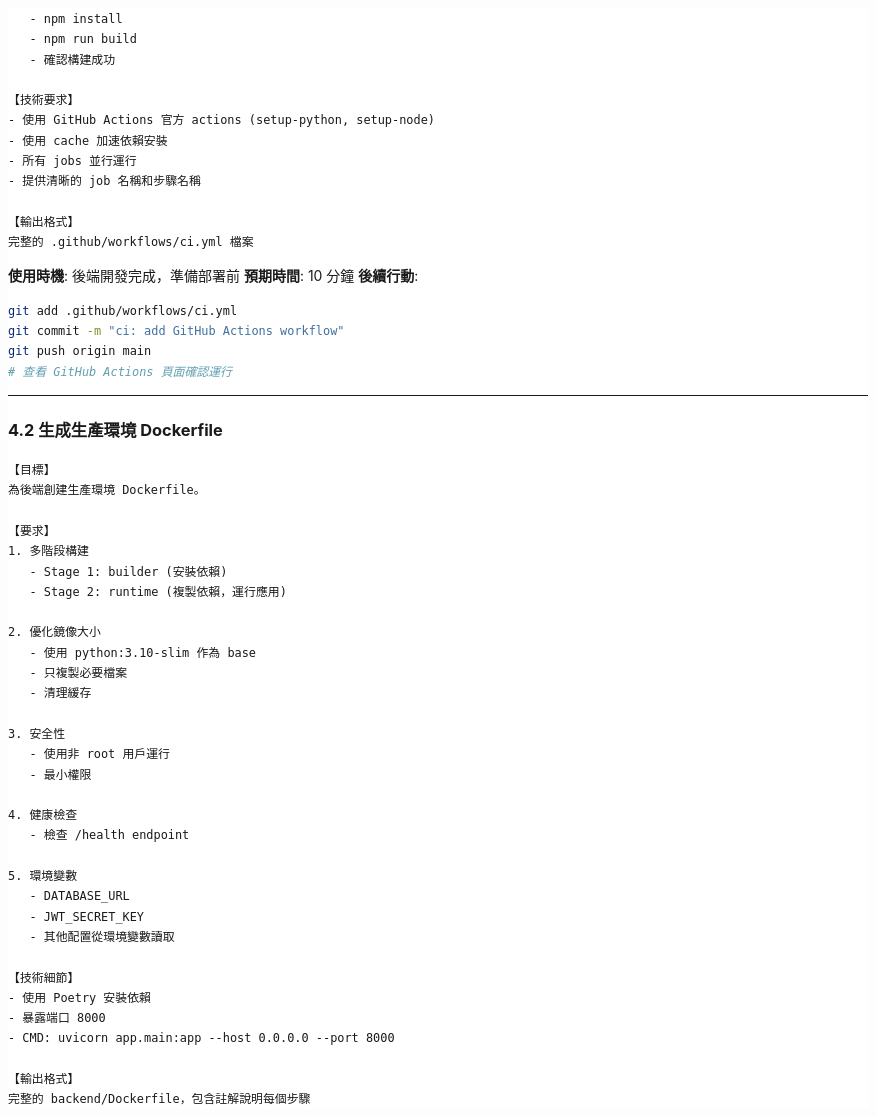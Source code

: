 ```prompt
   - npm install
   - npm run build
   - 確認構建成功

【技術要求】
- 使用 GitHub Actions 官方 actions (setup-python, setup-node)
- 使用 cache 加速依賴安裝
- 所有 jobs 並行運行
- 提供清晰的 job 名稱和步驟名稱

【輸出格式】
完整的 .github/workflows/ci.yml 檔案
```

**使用時機**: 後端開發完成，準備部署前
**預期時間**: 10 分鐘
**後續行動**:
```bash
git add .github/workflows/ci.yml
git commit -m "ci: add GitHub Actions workflow"
git push origin main
# 查看 GitHub Actions 頁面確認運行
```

---

### 4.2 生成生產環境 Dockerfile

```prompt
【目標】
為後端創建生產環境 Dockerfile。

【要求】
1. 多階段構建
   - Stage 1: builder (安裝依賴)
   - Stage 2: runtime (複製依賴，運行應用)

2. 優化鏡像大小
   - 使用 python:3.10-slim 作為 base
   - 只複製必要檔案
   - 清理緩存

3. 安全性
   - 使用非 root 用戶運行
   - 最小權限

4. 健康檢查
   - 檢查 /health endpoint

5. 環境變數
   - DATABASE_URL
   - JWT_SECRET_KEY
   - 其他配置從環境變數讀取

【技術細節】
- 使用 Poetry 安裝依賴
- 暴露端口 8000
- CMD: uvicorn app.main:app --host 0.0.0.0 --port 8000

【輸出格式】
完整的 backend/Dockerfile，包含註解說明每個步驟
```

